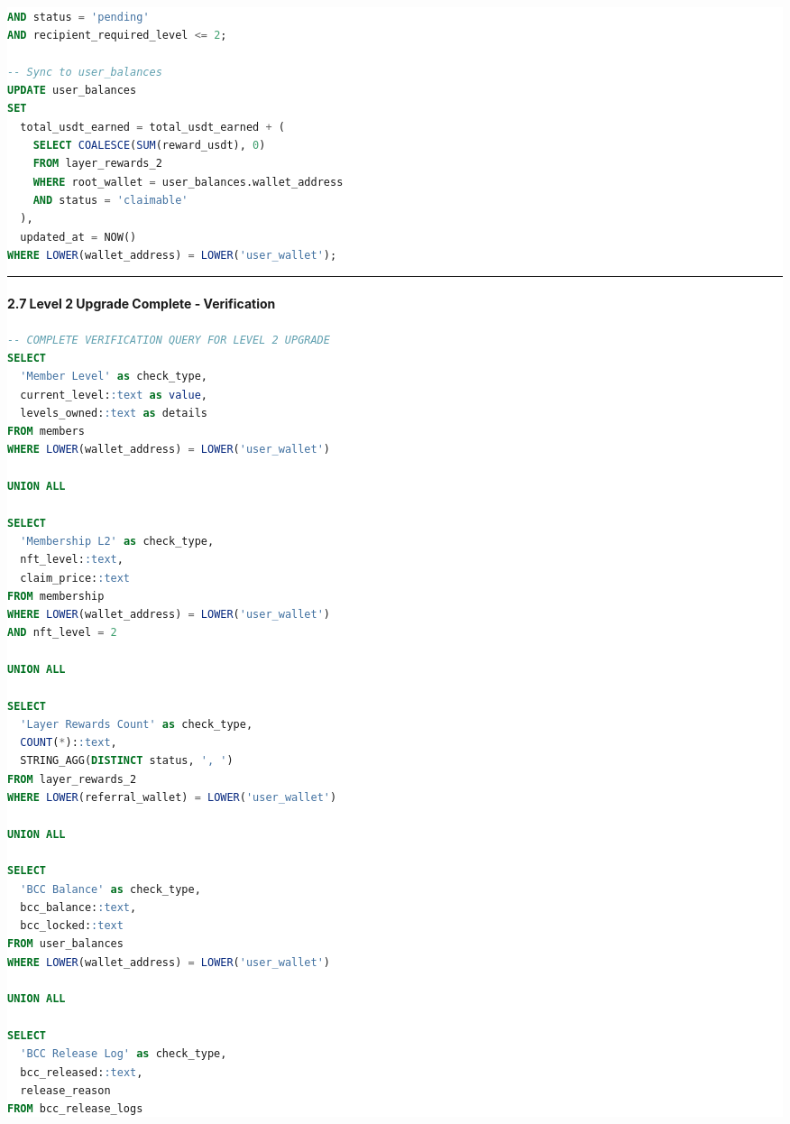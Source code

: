 ```sql
AND status = 'pending'
AND recipient_required_level <= 2;

-- Sync to user_balances
UPDATE user_balances
SET
  total_usdt_earned = total_usdt_earned + (
    SELECT COALESCE(SUM(reward_usdt), 0)
    FROM layer_rewards_2
    WHERE root_wallet = user_balances.wallet_address
    AND status = 'claimable'
  ),
  updated_at = NOW()
WHERE LOWER(wallet_address) = LOWER('user_wallet');
```

---

#### 2.7 Level 2 Upgrade Complete - Verification
```sql
-- COMPLETE VERIFICATION QUERY FOR LEVEL 2 UPGRADE
SELECT
  'Member Level' as check_type,
  current_level::text as value,
  levels_owned::text as details
FROM members
WHERE LOWER(wallet_address) = LOWER('user_wallet')

UNION ALL

SELECT
  'Membership L2' as check_type,
  nft_level::text,
  claim_price::text
FROM membership
WHERE LOWER(wallet_address) = LOWER('user_wallet')
AND nft_level = 2

UNION ALL

SELECT
  'Layer Rewards Count' as check_type,
  COUNT(*)::text,
  STRING_AGG(DISTINCT status, ', ')
FROM layer_rewards_2
WHERE LOWER(referral_wallet) = LOWER('user_wallet')

UNION ALL

SELECT
  'BCC Balance' as check_type,
  bcc_balance::text,
  bcc_locked::text
FROM user_balances
WHERE LOWER(wallet_address) = LOWER('user_wallet')

UNION ALL

SELECT
  'BCC Release Log' as check_type,
  bcc_released::text,
  release_reason
FROM bcc_release_logs
```